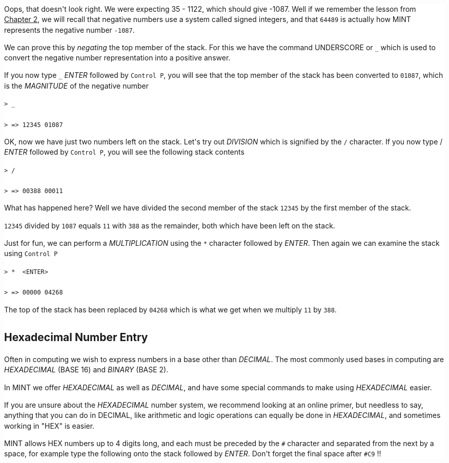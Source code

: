 Oops, that doesn't look right. We were expecting 35 - 1122, which should give -1087. Well if we remember the lesson from [Chapter 2](./Chapter_2.md), we will recall that negative numbers use a system called signed integers, and that `64489` is actually how MINT represents the negative number `-1087`.

We can prove this by _negating_ the top member of the stack. For this we have the command UNDERSCORE or `_` which is used to convert the negative number representation into a positive answer.

If you now type `_` _ENTER_ followed by `Control P`, you will see that the top member of the stack has been converted to `01087`, which is the _MAGNITUDE_ of the negative number

```
> _

> => 12345 01087
```

OK, now we have just two numbers left on the stack. Let's try out _DIVISION_ which is signified by the `/` character. If you now type / _ENTER_ followed by `Control P`, you will see the following stack contents

```
> /

> => 00388 00011
```

What has happened here? Well we have divided the second member of the stack `12345` by the first member of the stack.

`12345` divided by `1087` equals `11` with `388` as the remainder, both which have been left on the stack.

Just for fun, we can perform a _MULTIPLICATION_ using the `*` character followed by _ENTER_. Then again we can examine the stack using `Control P`

```
> *  <ENTER>

> => 00000 04268
```

The top of the stack has been replaced by `04268` which is what we get when we multiply `11` by `388`.

## Hexadecimal Number Entry

Often in computing we wish to express numbers in a base other than _DECIMAL_. The most commonly used bases in computing are _HEXADECIMAL_ (BASE 16) and _BINARY_ (BASE 2).

In MINT we offer _HEXADECIMAL_ as well as _DECIMAL_, and have some special commands to make using _HEXADECIMAL_ easier.

If you are unsure about the _HEXADECIMAL_ number system, we recommend looking at an online primer, but needless to say, anything that you can do in DECIMAL, like arithmetic and logic operations can equally be done in _HEXADECIMAL_, and sometimes working in "HEX" is easier.

MINT allows HEX numbers up to 4 digits long, and each must be preceded by the `#` character and separated from the next by a space, for example type the following onto the stack followed by _ENTER_. Don't forget the final space after `#C9` !!
